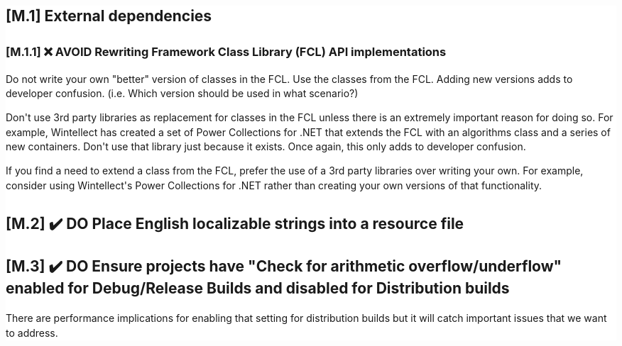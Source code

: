 ## [M.1] External dependencies

### [M.1.1] :x: **AVOID** Rewriting Framework Class Library (FCL) API implementations

Do not write your own "better" version of classes in the FCL. Use the classes from the FCL. Adding new versions adds to developer confusion. (i.e. Which version should be used in what scenario?)

Don't use 3rd party libraries as replacement for classes in the FCL unless there is an extremely important reason for doing so. For example, Wintellect has created a set of Power Collections for .NET that extends the FCL with an algorithms class and a series of new containers. Don't use that library just because it exists. Once again, this only adds to developer confusion.

If you find a need to extend a class from the FCL, prefer the use of a 3rd party libraries over writing your own. For example, consider using Wintellect's Power Collections for .NET rather than creating your own versions of that functionality.

## [M.2] :heavy_check_mark: **DO** Place English localizable strings into a resource file

## [M.3] :heavy_check_mark: **DO** Ensure projects have "Check for arithmetic overflow/underflow" enabled for Debug/Release Builds and disabled for Distribution builds

There are performance implications for enabling that setting for distribution builds but it will catch important issues that we want to address.
